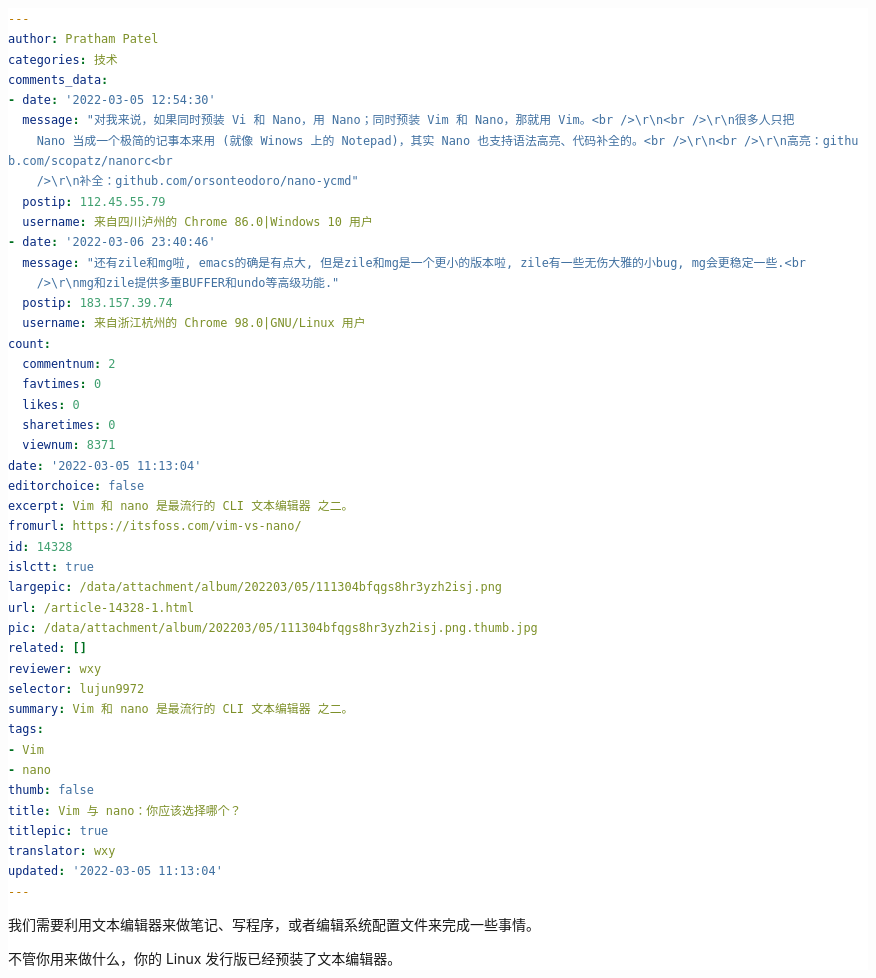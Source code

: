 ```yaml
---
author: Pratham Patel
categories: 技术
comments_data:
- date: '2022-03-05 12:54:30'
  message: "对我来说，如果同时预装 Vi 和 Nano，用 Nano；同时预装 Vim 和 Nano，那就用 Vim。<br />\r\n<br />\r\n很多人只把
    Nano 当成一个极简的记事本来用 (就像 Winows 上的 Notepad)，其实 Nano 也支持语法高亮、代码补全的。<br />\r\n<br />\r\n高亮：github.com/scopatz/nanorc<br
    />\r\n补全：github.com/orsonteodoro/nano-ycmd"
  postip: 112.45.55.79
  username: 来自四川泸州的 Chrome 86.0|Windows 10 用户
- date: '2022-03-06 23:40:46'
  message: "还有zile和mg啦, emacs的确是有点大, 但是zile和mg是一个更小的版本啦, zile有一些无伤大雅的小bug, mg会更稳定一些.<br
    />\r\nmg和zile提供多重BUFFER和undo等高级功能."
  postip: 183.157.39.74
  username: 来自浙江杭州的 Chrome 98.0|GNU/Linux 用户
count:
  commentnum: 2
  favtimes: 0
  likes: 0
  sharetimes: 0
  viewnum: 8371
date: '2022-03-05 11:13:04'
editorchoice: false
excerpt: Vim 和 nano 是最流行的 CLI 文本编辑器 之二。
fromurl: https://itsfoss.com/vim-vs-nano/
id: 14328
islctt: true
largepic: /data/attachment/album/202203/05/111304bfqgs8hr3yzh2isj.png
url: /article-14328-1.html
pic: /data/attachment/album/202203/05/111304bfqgs8hr3yzh2isj.png.thumb.jpg
related: []
reviewer: wxy
selector: lujun9972
summary: Vim 和 nano 是最流行的 CLI 文本编辑器 之二。
tags:
- Vim
- nano
thumb: false
title: Vim 与 nano：你应该选择哪个？
titlepic: true
translator: wxy
updated: '2022-03-05 11:13:04'
---
```


我们需要利用文本编辑器来做笔记、写程序，或者编辑系统配置文件来完成一些事情。


不管你用来做什么，你的 Linux 发行版已经预装了文本编辑器。

